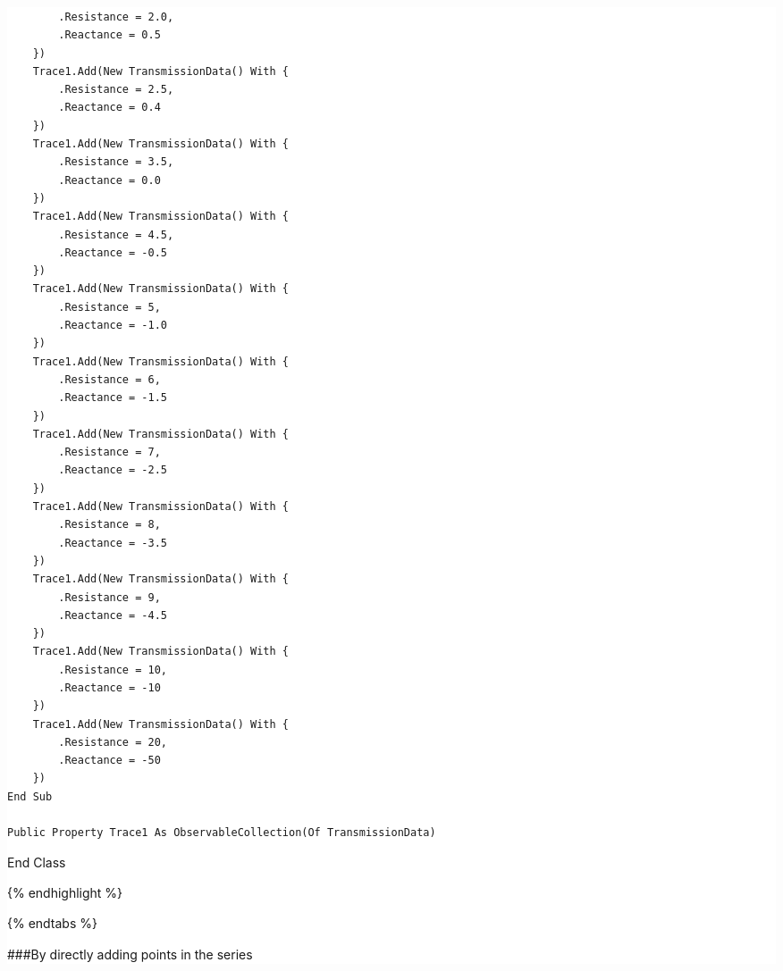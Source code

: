             .Resistance = 2.0,
            .Reactance = 0.5
        })
        Trace1.Add(New TransmissionData() With {
            .Resistance = 2.5,
            .Reactance = 0.4
        })
        Trace1.Add(New TransmissionData() With {
            .Resistance = 3.5,
            .Reactance = 0.0
        })
        Trace1.Add(New TransmissionData() With {
            .Resistance = 4.5,
            .Reactance = -0.5
        })
        Trace1.Add(New TransmissionData() With {
            .Resistance = 5,
            .Reactance = -1.0
        })
        Trace1.Add(New TransmissionData() With {
            .Resistance = 6,
            .Reactance = -1.5
        })
        Trace1.Add(New TransmissionData() With {
            .Resistance = 7,
            .Reactance = -2.5
        })
        Trace1.Add(New TransmissionData() With {
            .Resistance = 8,
            .Reactance = -3.5
        })
        Trace1.Add(New TransmissionData() With {
            .Resistance = 9,
            .Reactance = -4.5
        })
        Trace1.Add(New TransmissionData() With {
            .Resistance = 10,
            .Reactance = -10
        })
        Trace1.Add(New TransmissionData() With {
            .Resistance = 20,
            .Reactance = -50
        })
    End Sub

    Public Property Trace1 As ObservableCollection(Of TransmissionData)
End Class

{% endhighlight %}

{% endtabs %}

###By directly adding points in the series
